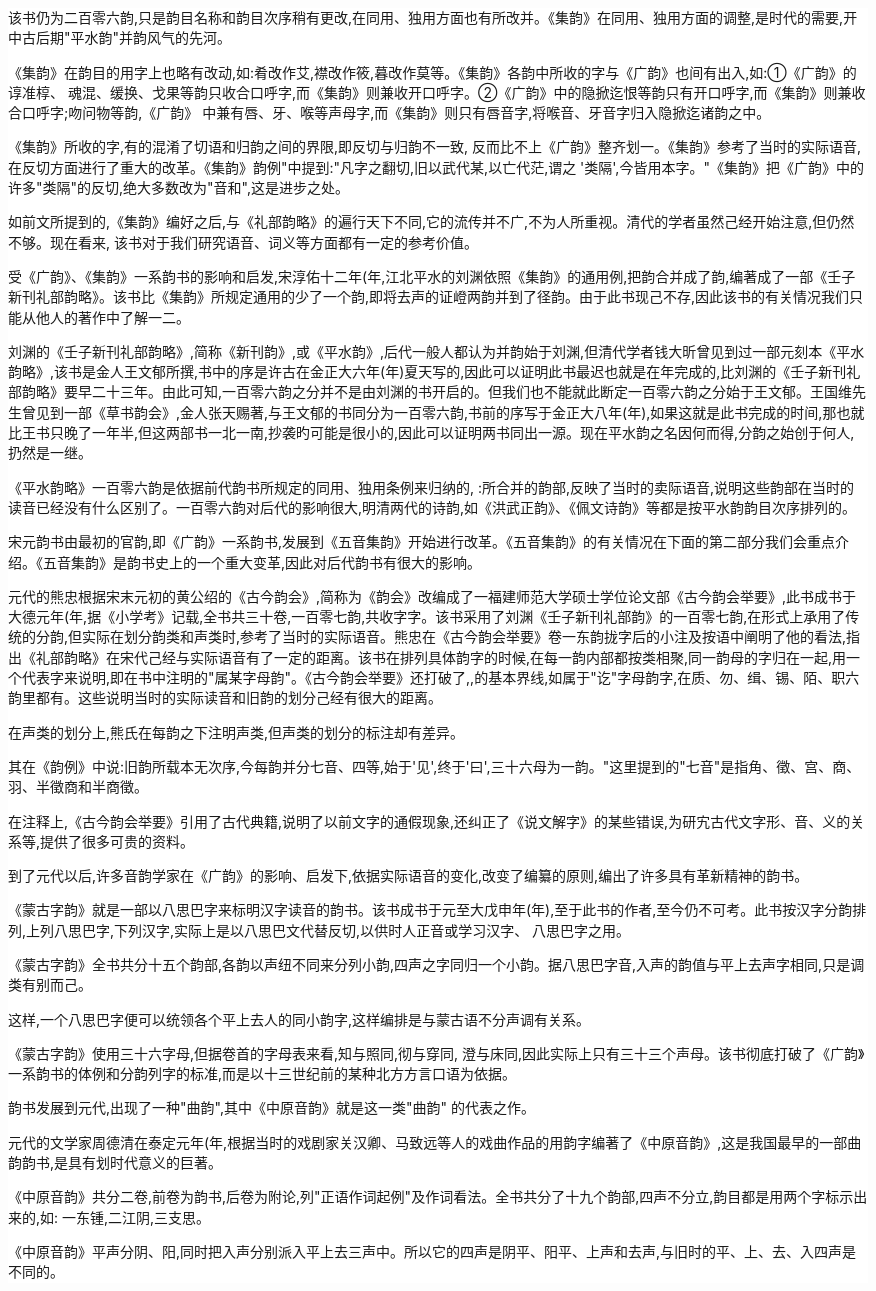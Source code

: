 该书仍为二百零六韵,只是韵目名称和韵目次序稍有更改,在同用、独用方面也有所改并。《集韵》在同用、独用方面的调整,是时代的需要,开中古后期"平水韵"并韵风气的先河。

《集韵》在韵目的用字上也略有改动,如:肴改作艾,襟改作筱,暮改作莫等。《集韵》各韵中所收的字与《广韵》也间有出入,如:①《广韵》的谆准椁、
魂混、缓换、戈果等韵只收合口呼字,而《集韵》则兼收开口呼字。②《广韵》中的隐掀迄恨等韵只有开口呼字,而《集韵》则兼收合口呼字;吻问物等韵,《广韵》
中兼有唇、牙、喉等声母字,而《集韵》则只有唇音字,将喉音、牙音字归入隐掀迄诸韵之中。

《集韵》所收的字,有的混淆了切语和归韵之间的界限,即反切与归韵不一致,
反而比不上《广韵》整齐划一。《集韵》参考了当时的实际语音,在反切方面进行了重大的改革。《集韵》韵例"中提到:"凡字之翻切,旧以武代某,以亡代茫,谓之
'类隔',今皆用本字。"《集韵》把《广韵》中的许多"类隔"的反切,绝大多数改为"音和",这是进步之处。

如前文所提到的,《集韵》编好之后,与《礼部韵略》的遍行天下不同,它的流传并不广,不为人所重视。清代的学者虽然己经开始注意,但仍然不够。现在看来,
该书对于我们研究语音、词义等方面都有一定的参考价值。

受《广韵》、《集韵》一系韵书的影响和启发,宋淳佑十二年(年,江北平水的刘渊依照《集韵》的通用例,把韵合并成了韵,编著成了一部《壬子新刊礼部韵略》。该书比《集韵》所规定通用的少了一个韵,即将去声的证嶝两韵并到了径韵。由于此书现己不存,因此该书的有关情况我们只能从他人的著作中了解一二。

刘渊的《壬子新刊礼部韵略》,简称《新刊韵》,或《平水韵》,后代一般人都认为并韵始于刘渊,但清代学者钱大昕曾见到过一部元刻本《平水韵略》,该书是金人王文郁所撰,书中的序是许古在金正大六年(年)夏天写的,因此可以证明此书最迟也就是在年完成的,比刘渊的《壬子新刊礼部韵略》要早二十三年。由此可知,一百零六韵之分并不是由刘渊的书开启的。但我们也不能就此断定一百零六韵之分始于王文郁。王国维先生曾见到一部《草书韵会》,金人张天赐著,与王文郁的书同分为一百零六韵,书前的序写于金正大八年(年),如果这就是此书完成的时间,那也就比王书只晚了一年半,但这两部书一北一南,抄袭旳可能是很小的,因此可以证明两书同出一源。现在平水韵之名因何而得,分韵之始创于何人,
扔然是一继。

《平水韵略》一百零六韵是依据前代韵书所规定的同用、独用条例来归纳的,
:所合并的韵部,反映了当时的卖际语音,说明这些韵部在当时的读音已经没有什么区别了。一百零六韵对后代的影响很大,明清两代的诗韵,如《洪武正韵》、《佩文诗韵》等都是按平水韵韵目次序排列的。

宋元韵书由最初的官韵,即《广韵》一系韵书,发展到《五音集韵》开始进行改革。《五音集韵》的有关情况在下面的第二部分我们会重点介绍。《五音集韵》是韵书史上的一个重大变革,因此对后代韵书有很大的影响。

元代的熊忠根据宋末元初的黄公绍的《古今韵会》,简称为《韵会》改编成了一福建师范大学硕士学位论文部《古今韵会举要》,此书成书于大德元年(年,据《小学考》记载,全书共三十卷,一百零七韵,共收字字。该书采用了刘渊《壬子新刊礼部韵》的一百零七韵,在形式上承用了传统的分韵,但实际在划分韵类和声类时,参考了当时的实际语音。熊忠在《古今韵会举要》卷一东韵拢字后的小注及按语中阐明了他的看法,指出《礼部韵略》在宋代己经与实际语音有了一定的距离。该书在排列具体韵字的时候,在每一韵内部都按类相聚,同一韵母的字归在一起,用一个代表字来说明,即在书中注明的"属某字母韵"。《古今韵会举要》还打破了,,的基本界线,如属于"讫"字母韵字,在质、勿、缉、锡、陌、职六韵里都有。这些说明当时的实际读音和旧韵的划分己经有很大的距离。

在声类的划分上,熊氏在每韵之下注明声类,但声类的划分的标注却有差异。

其在《韵例》中说:旧韵所载本无次序,今每韵并分七音、四等,始于'见',终于'曰',三十六母为一韵。"这里提到的"七音"是指角、徵、宫、商、羽、半徵商和半商徵。

在注释上,《古今韵会举要》引用了古代典籍,说明了以前文字的通假现象,还纠正了《说文解字》的某些错误,为研宄古代文字形、音、义的关系等,提供了很多可贵的资料。

到了元代以后,许多音韵学家在《广韵》的影响、启发下,依据实际语音的变化,改变了编纂的原则,编出了许多具有革新精神的韵书。

《蒙古字韵》就是一部以八思巴字来标明汉字读音的韵书。该书成书于元至大戊申年(年),至于此书的作者,至今仍不可考。此书按汉字分韵排列,上列八思巴字,下列汉字,实际上是以八思巴文代替反切,以供时人正音或学习汉字、
八思巴字之用。

《蒙古字韵》全书共分十五个韵部,各韵以声纽不同来分列小韵,四声之字同归一个小韵。据八思巴字音,入声的韵值与平上去声字相同,只是调类有别而己。

这样,一个八思巴字便可以统领各个平上去人的同小韵字,这样编排是与蒙古语不分声调有关系。

《蒙古字韵》使用三十六字母,但据卷首的字母表来看,知与照同,彻与穿同,
澄与床同,因此实际上只有三十三个声母。该书彻底打破了《广韵》一系韵书的体例和分韵列字的标准,而是以十三世纪前的某种北方方言口语为依据。

韵书发展到元代,出现了一种"曲韵",其中《中原音韵》就是这一类"曲韵"
的代表之作。

元代的文学家周德清在泰定元年(年,根据当时的戏剧家关汉卿、马致远等人的戏曲作品的用韵字编著了《中原音韵》,这是我国最早的一部曲韵韵书,是具有划时代意义的巨著。

《中原音韵》共分二卷,前卷为韵书,后卷为附论,列"正语作词起例"及作词看法。全书共分了十九个韵部,四声不分立,韵目都是用两个字标示出来的,如:
一东锺,二江阴,三支思。

《中原音韵》平声分阴、阳,同时把入声分别派入平上去三声中。所以它的四声是阴平、阳平、上声和去声,与旧时的平、上、去、入四声是不同的。

